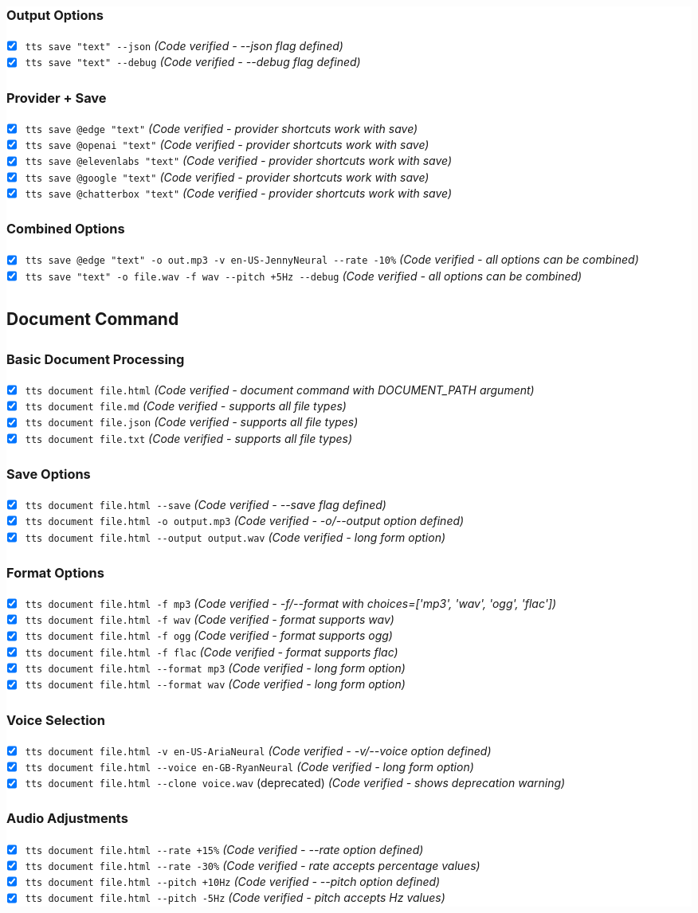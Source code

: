 ### Output Options
- [x] `tts save "text" --json` *(Code verified - --json flag defined)*
- [x] `tts save "text" --debug` *(Code verified - --debug flag defined)*

### Provider + Save
- [x] `tts save @edge "text"` *(Code verified - provider shortcuts work with save)*
- [x] `tts save @openai "text"` *(Code verified - provider shortcuts work with save)*
- [x] `tts save @elevenlabs "text"` *(Code verified - provider shortcuts work with save)*
- [x] `tts save @google "text"` *(Code verified - provider shortcuts work with save)*
- [x] `tts save @chatterbox "text"` *(Code verified - provider shortcuts work with save)*

### Combined Options
- [x] `tts save @edge "text" -o out.mp3 -v en-US-JennyNeural --rate -10%` *(Code verified - all options can be combined)*
- [x] `tts save "text" -o file.wav -f wav --pitch +5Hz --debug` *(Code verified - all options can be combined)*

## Document Command

### Basic Document Processing
- [x] `tts document file.html` *(Code verified - document command with DOCUMENT_PATH argument)*
- [x] `tts document file.md` *(Code verified - supports all file types)*
- [x] `tts document file.json` *(Code verified - supports all file types)*
- [x] `tts document file.txt` *(Code verified - supports all file types)*

### Save Options
- [x] `tts document file.html --save` *(Code verified - --save flag defined)*
- [x] `tts document file.html -o output.mp3` *(Code verified - -o/--output option defined)*
- [x] `tts document file.html --output output.wav` *(Code verified - long form option)*

### Format Options
- [x] `tts document file.html -f mp3` *(Code verified - -f/--format with choices=['mp3', 'wav', 'ogg', 'flac'])*
- [x] `tts document file.html -f wav` *(Code verified - format supports wav)*
- [x] `tts document file.html -f ogg` *(Code verified - format supports ogg)*
- [x] `tts document file.html -f flac` *(Code verified - format supports flac)*
- [x] `tts document file.html --format mp3` *(Code verified - long form option)*
- [x] `tts document file.html --format wav` *(Code verified - long form option)*

### Voice Selection
- [x] `tts document file.html -v en-US-AriaNeural` *(Code verified - -v/--voice option defined)*
- [x] `tts document file.html --voice en-GB-RyanNeural` *(Code verified - long form option)*
- [x] `tts document file.html --clone voice.wav` (deprecated) *(Code verified - shows deprecation warning)*

### Audio Adjustments
- [x] `tts document file.html --rate +15%` *(Code verified - --rate option defined)*
- [x] `tts document file.html --rate -30%` *(Code verified - rate accepts percentage values)*
- [x] `tts document file.html --pitch +10Hz` *(Code verified - --pitch option defined)*
- [x] `tts document file.html --pitch -5Hz` *(Code verified - pitch accepts Hz values)*

